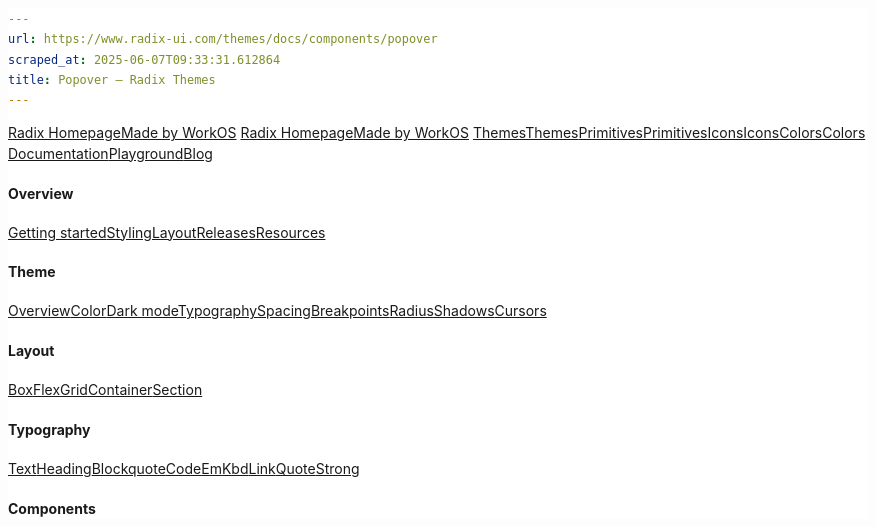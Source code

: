 ```yaml
---
url: https://www.radix-ui.com/themes/docs/components/popover
scraped_at: 2025-06-07T09:33:31.612864
title: Popover – Radix Themes
---
```


[Radix Homepage](https://www.radix-ui.com/)[Made by WorkOS](https://workos.com)
[Radix Homepage](https://www.radix-ui.com/)[Made by WorkOS](https://workos.com)
[ThemesThemes](https://www.radix-ui.com/)[PrimitivesPrimitives](https://www.radix-ui.com/primitives)[IconsIcons](https://www.radix-ui.com/icons)[ColorsColors](https://www.radix-ui.com/colors)
[Documentation](https://www.radix-ui.com/themes/docs/overview/getting-started)[Playground](https://www.radix-ui.com/themes/playground)[Blog](https://www.radix-ui.com/blog)[](https://github.com/radix-ui/themes)
#### Overview
[Getting started](https://www.radix-ui.com/themes/docs/overview/getting-started)[Styling](https://www.radix-ui.com/themes/docs/overview/styling)[Layout](https://www.radix-ui.com/themes/docs/overview/layout)[Releases](https://www.radix-ui.com/themes/docs/overview/releases)[Resources](https://www.radix-ui.com/themes/docs/overview/resources)
#### Theme
[Overview](https://www.radix-ui.com/themes/docs/theme/overview)[Color](https://www.radix-ui.com/themes/docs/theme/color)[Dark mode](https://www.radix-ui.com/themes/docs/theme/dark-mode)[Typography](https://www.radix-ui.com/themes/docs/theme/typography)[Spacing](https://www.radix-ui.com/themes/docs/theme/spacing)[Breakpoints](https://www.radix-ui.com/themes/docs/theme/breakpoints)[Radius](https://www.radix-ui.com/themes/docs/theme/radius)[Shadows](https://www.radix-ui.com/themes/docs/theme/shadows)[Cursors](https://www.radix-ui.com/themes/docs/theme/cursors)
#### Layout
[Box](https://www.radix-ui.com/themes/docs/components/box)[Flex](https://www.radix-ui.com/themes/docs/components/flex)[Grid](https://www.radix-ui.com/themes/docs/components/grid)[Container](https://www.radix-ui.com/themes/docs/components/container)[Section](https://www.radix-ui.com/themes/docs/components/section)
#### Typography
[Text](https://www.radix-ui.com/themes/docs/components/text)[Heading](https://www.radix-ui.com/themes/docs/components/heading)[Blockquote](https://www.radix-ui.com/themes/docs/components/blockquote)[Code](https://www.radix-ui.com/themes/docs/components/code)[Em](https://www.radix-ui.com/themes/docs/components/em)[Kbd](https://www.radix-ui.com/themes/docs/components/kbd)[Link](https://www.radix-ui.com/themes/docs/components/link)[Quote](https://www.radix-ui.com/themes/docs/components/quote)[Strong](https://www.radix-ui.com/themes/docs/components/strong)
#### Components